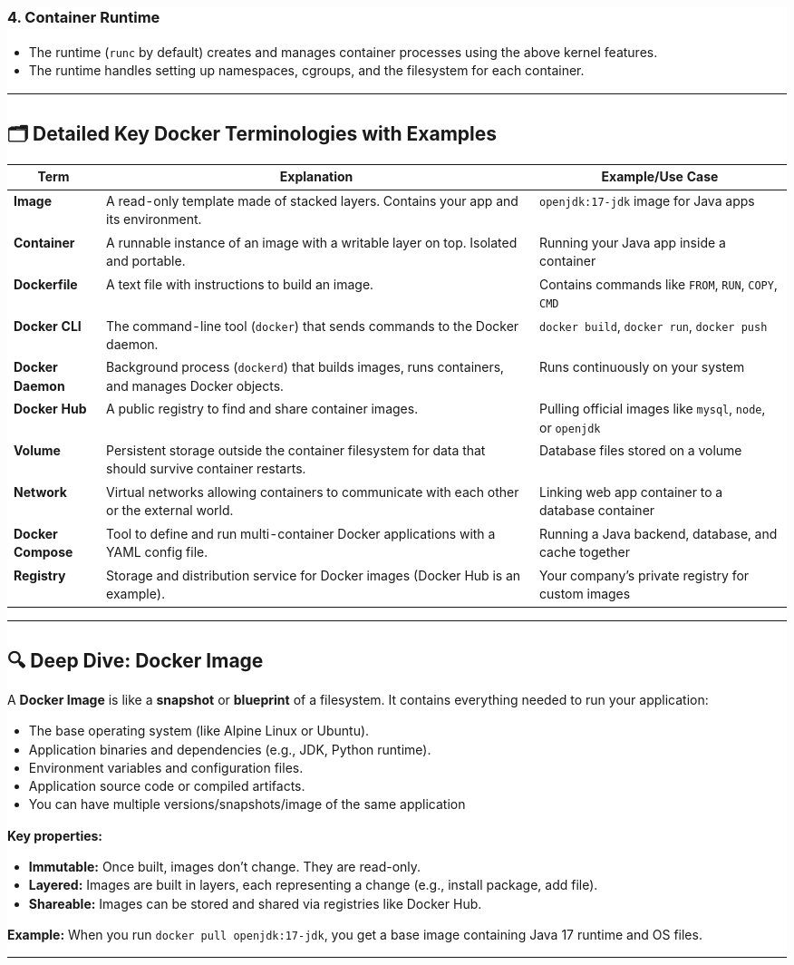 ### 4. **Container Runtime**

- The runtime (`runc` by default) creates and manages container processes using the above kernel features.
- The runtime handles setting up namespaces, cgroups, and the filesystem for each container.

---

## 🗂️ Detailed Key Docker Terminologies with Examples

| Term              | Explanation                                                                                   | Example/Use Case                                           |
|-------------------|-----------------------------------------------------------------------------------------------|------------------------------------------------------------|
| **Image**         | A read-only template made of stacked layers. Contains your app and its environment.           | `openjdk:17-jdk` image for Java apps                        |
| **Container**     | A runnable instance of an image with a writable layer on top. Isolated and portable.          | Running your Java app inside a container                    |
| **Dockerfile**    | A text file with instructions to build an image.                                             | Contains commands like `FROM`, `RUN`, `COPY`, `CMD`         |
| **Docker CLI**    | The command-line tool (`docker`) that sends commands to the Docker daemon.                    | `docker build`, `docker run`, `docker push`                 |
| **Docker Daemon** | Background process (`dockerd`) that builds images, runs containers, and manages Docker objects.| Runs continuously on your system                             |
| **Docker Hub**    | A public registry to find and share container images.                                        | Pulling official images like `mysql`, `node`, or `openjdk` |
| **Volume**        | Persistent storage outside the container filesystem for data that should survive container restarts. | Database files stored on a volume                            |
| **Network**       | Virtual networks allowing containers to communicate with each other or the external world.   | Linking web app container to a database container           |
| **Docker Compose**| Tool to define and run multi-container Docker applications with a YAML config file.           | Running a Java backend, database, and cache together        |
| **Registry**      | Storage and distribution service for Docker images (Docker Hub is an example).                | Your company’s private registry for custom images           |

---

## 🔍 Deep Dive: Docker Image

A **Docker Image** is like a **snapshot** or **blueprint** of a filesystem. It contains everything needed to run your application:

- The base operating system (like Alpine Linux or Ubuntu).
- Application binaries and dependencies (e.g., JDK, Python runtime).
- Environment variables and configuration files.
- Application source code or compiled artifacts.
- You can have multiple versions/snapshots/image of the same application

**Key properties:**

- **Immutable:** Once built, images don’t change. They are read-only.
- **Layered:** Images are built in layers, each representing a change (e.g., install package, add file).
- **Shareable:** Images can be stored and shared via registries like Docker Hub.

**Example:** When you run `docker pull openjdk:17-jdk`, you get a base image containing Java 17 runtime and OS files.

---